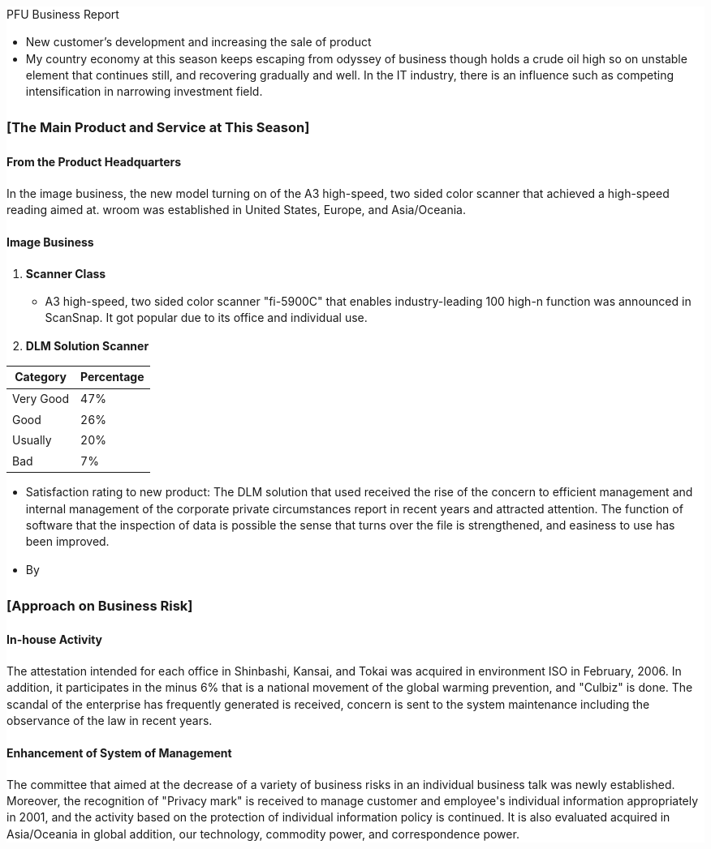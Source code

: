 PFU Business Report

- New customer’s development and increasing the sale of product
- My country economy at this season keeps escaping from odyssey of business though holds a crude oil high so on unstable element that continues still, and recovering gradually and well. In the IT industry, there is an influence such as competing intensification in narrowing investment field.

### [The Main Product and Service at This Season]

#### From the Product Headquarters

In the image business, the new model turning on of the A3 high-speed, two sided color scanner that achieved a high-speed reading aimed at. wroom was established in United States, Europe, and Asia/Oceania.

#### Image Business

1. **Scanner Class**
   - A3 high-speed, two sided color scanner "fi-5900C" that enables industry-leading 100 high-n function was announced in ScanSnap. It got popular due to its office and individual use.
   
2. **DLM Solution Scanner**

| Category    | Percentage |
|-------------|------------|
| Very Good   | 47%        |
| Good        | 26%        |
| Usually     | 20%        |
| Bad         | 7%         |

- Satisfaction rating to new product: The DLM solution that used received the rise of the concern to efficient management and internal management of the corporate private circumstances report in recent years and attracted attention. The function of software that the inspection of data is possible the sense that turns over the file is strengthened, and easiness to use has been improved.

- By

### [Approach on Business Risk]

#### In-house Activity

The attestation intended for each office in Shinbashi, Kansai, and Tokai was acquired in environment ISO in February, 2006. In addition, it participates in the minus 6% that is a national movement of the global warming prevention, and "Culbiz" is done. The scandal of the enterprise has frequently generated is received, concern is sent to the system maintenance including the observance of the law in recent years.

#### Enhancement of System of Management

The committee that aimed at the decrease of a variety of business risks in an individual business talk was newly established. Moreover, the recognition of "Privacy mark" is received to manage customer and employee's individual information appropriately in 2001, and the activity based on the protection of individual information policy is continued. It is also evaluated acquired in Asia/Oceania in global addition, our technology, commodity power, and correspondence power.
